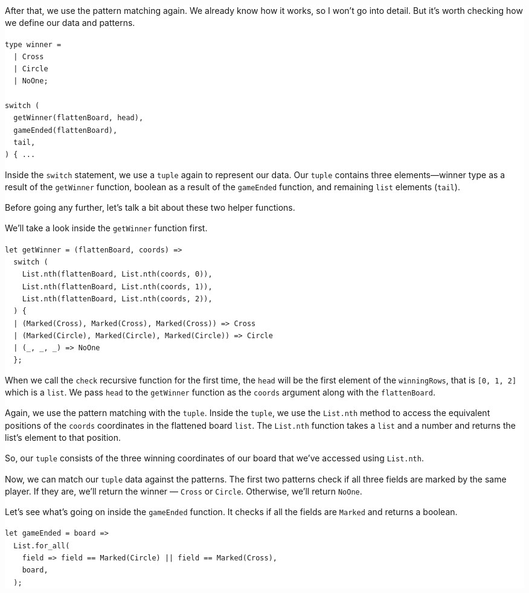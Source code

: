 After that, we use the pattern matching again. We already know how it works, so I won’t go into detail. But it’s worth checking how we define our data and patterns.

    type winner =
      | Cross
      | Circle
      | NoOne;

    switch (
      getWinner(flattenBoard, head),
      gameEnded(flattenBoard),
      tail,
    ) { ...

Inside the `switch` statement, we use a `tuple` again to represent our data. Our `tuple` contains three elements—winner type as a result of the `getWinner` function, boolean as a result of the `gameEnded` function, and remaining `list` elements (`tail`).

Before going any further, let’s talk a bit about these two helper functions.

We’ll take a look inside the `getWinner` function first.

    let getWinner = (flattenBoard, coords) =>
      switch (
        List.nth(flattenBoard, List.nth(coords, 0)),
        List.nth(flattenBoard, List.nth(coords, 1)),
        List.nth(flattenBoard, List.nth(coords, 2)),
      ) {
      | (Marked(Cross), Marked(Cross), Marked(Cross)) => Cross
      | (Marked(Circle), Marked(Circle), Marked(Circle)) => Circle
      | (_, _, _) => NoOne
      };

When we call the `check` recursive function for the first time, the `head` will be the first element of the `winningRows`, that is `[0, 1, 2]` which is a `list`. We pass `head` to the `getWinner` function as the `coords` argument along with the `flattenBoard`.

Again, we use the pattern matching with the `tuple`. Inside the `tuple`, we use the `List.nth` method to access the equivalent positions of the `coords` coordinates in the flattened board `list`. The `List.nth` function takes a `list` and a number and returns the list’s element to that position.

So, our `tuple` consists of the three winning coordinates of our board that we’ve accessed using `List.nth`.

Now, we can match our `tuple` data against the patterns. The first two patterns check if all three fields are marked by the same player. If they are, we’ll return the winner — `Cross` or `Circle`. Otherwise, we’ll return `NoOne`.

Let’s see what’s going on inside the `gameEnded` function. It checks if all the fields are `Marked` and returns a boolean.

    let gameEnded = board =>
      List.for_all(
        field => field == Marked(Circle) || field == Marked(Cross),
        board,
      );
